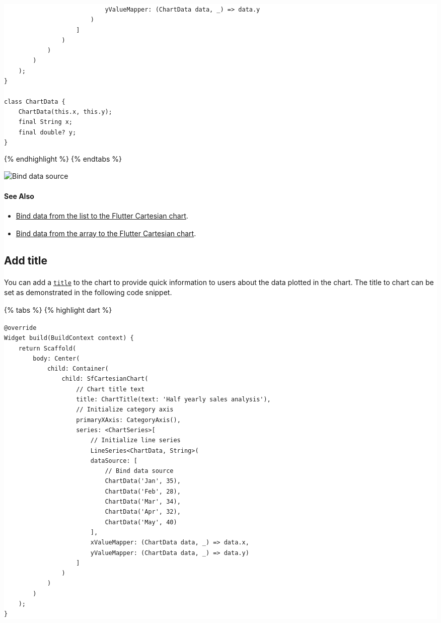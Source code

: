                                 yValueMapper: (ChartData data, _) => data.y
                            )
                        ]
                    )
                )
            )
        );
    }

    class ChartData {
        ChartData(this.x, this.y);
        final String x;
        final double? y;
    }

{% endhighlight %}
{% endtabs %}

![Bind data source](images/getting-started/data_source.jpg)

#### See Also

* [Bind data from the list to the Flutter Cartesian chart](https://www.syncfusion.com/kb/12592/how-to-bind-data-from-the-list-to-the-flutter-cartesian-chart-sfcartesianchart).

* [Bind data from the array to the Flutter Cartesian chart](https://www.syncfusion.com/kb/12591/how-to-bind-data-from-the-array-to-the-flutter-cartesian-chart-sfcartesianchart).

## Add title

You can add a [`title`](https://pub.dev/documentation/syncfusion_flutter_charts/latest/charts/SfCartesianChart/title.html) to the chart to provide quick information to users about the data plotted in the chart. The title to chart can be set as demonstrated in the following code snippet.

{% tabs %}
{% highlight dart %} 

    @override
    Widget build(BuildContext context) {
        return Scaffold(
            body: Center(
                child: Container(
                    child: SfCartesianChart(
                        // Chart title text
                        title: ChartTitle(text: 'Half yearly sales analysis'),
                        // Initialize category axis
                        primaryXAxis: CategoryAxis(),
                        series: <ChartSeries>[
                            // Initialize line series
                            LineSeries<ChartData, String>(
                            dataSource: [
                                // Bind data source
                                ChartData('Jan', 35),
                                ChartData('Feb', 28),
                                ChartData('Mar', 34),
                                ChartData('Apr', 32),
                                ChartData('May', 40)
                            ],
                            xValueMapper: (ChartData data, _) => data.x,
                            yValueMapper: (ChartData data, _) => data.y)
                        ]
                    )
                )
            )
        );
    }